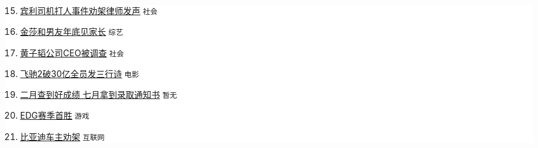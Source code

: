 15. [宾利司机打人事件劝架律师发声](https://m.weibo.cn/search?containerid=100103type%3D1%26t%3D10%26q%3D%23%E5%AE%BE%E5%88%A9%E5%8F%B8%E6%9C%BA%E6%89%93%E4%BA%BA%E4%BA%8B%E4%BB%B6%E5%8A%9D%E6%9E%B6%E5%BE%8B%E5%B8%88%E5%8F%91%E5%A3%B0%23&stream_entry_id=31&isnewpage=1&extparam=seat%3D1%26filter_type%3Drealtimehot%26realpos%3D13%26stream_entry_id%3D31%26lcate%3D5001%26q%3D%2523%25E5%25AE%25BE%25E5%2588%25A9%25E5%258F%25B8%25E6%259C%25BA%25E6%2589%2593%25E4%25BA%25BA%25E4%25BA%258B%25E4%25BB%25B6%25E5%258A%259D%25E6%259E%25B6%25E5%25BE%258B%25E5%25B8%2588%25E5%258F%2591%25E5%25A3%25B0%2523%26dgr%3D0%26band_rank%3D13%26flag%3D1%26pos%3D13%26c_type%3D31%26cate%3D5001%26display_time%3D1708852588%26pre_seqid%3D170885258807301142819) `社会` 

16. [金莎和男友年底见家长](https://m.weibo.cn/search?containerid=100103type%3D1%26t%3D10%26q%3D%23%E9%87%91%E8%8E%8E%E5%92%8C%E7%94%B7%E5%8F%8B%E5%B9%B4%E5%BA%95%E8%A7%81%E5%AE%B6%E9%95%BF%23&stream_entry_id=31&isnewpage=1&extparam=seat%3D1%26filter_type%3Drealtimehot%26realpos%3D14%26stream_entry_id%3D31%26lcate%3D5001%26q%3D%2523%25E9%2587%2591%25E8%258E%258E%25E5%2592%258C%25E7%2594%25B7%25E5%258F%258B%25E5%25B9%25B4%25E5%25BA%2595%25E8%25A7%2581%25E5%25AE%25B6%25E9%2595%25BF%2523%26dgr%3D0%26band_rank%3D14%26flag%3D1%26pos%3D14%26c_type%3D31%26cate%3D5001%26display_time%3D1708852588%26pre_seqid%3D170885258807301142819) `综艺` 

17. [黄子韬公司CEO被调查](https://m.weibo.cn/search?containerid=100103type%3D1%26t%3D10%26q%3D%23%E9%BB%84%E5%AD%90%E9%9F%AC%E5%85%AC%E5%8F%B8CEO%E8%A2%AB%E8%B0%83%E6%9F%A5%23&stream_entry_id=31&isnewpage=1&extparam=seat%3D1%26filter_type%3Drealtimehot%26realpos%3D15%26stream_entry_id%3D31%26lcate%3D5001%26q%3D%2523%25E9%25BB%2584%25E5%25AD%2590%25E9%259F%25AC%25E5%2585%25AC%25E5%258F%25B8CEO%25E8%25A2%25AB%25E8%25B0%2583%25E6%259F%25A5%2523%26dgr%3D0%26band_rank%3D15%26flag%3D2%26pos%3D15%26c_type%3D31%26cate%3D5001%26display_time%3D1708852588%26pre_seqid%3D170885258807301142819) `社会` 

18. [飞驰2破30亿全员发三行诗](https://m.weibo.cn/search?containerid=100103type%3D1%26t%3D10%26q%3D%23%E9%A3%9E%E9%A9%B02%E7%A0%B430%E4%BA%BF%E5%85%A8%E5%91%98%E5%8F%91%E4%B8%89%E8%A1%8C%E8%AF%97%23&stream_entry_id=31&isnewpage=1&extparam=seat%3D1%26filter_type%3Drealtimehot%26realpos%3D16%26stream_entry_id%3D31%26lcate%3D5001%26q%3D%2523%25E9%25A3%259E%25E9%25A9%25B02%25E7%25A0%25B430%25E4%25BA%25BF%25E5%2585%25A8%25E5%2591%2598%25E5%258F%2591%25E4%25B8%2589%25E8%25A1%258C%25E8%25AF%2597%2523%26dgr%3D0%26band_rank%3D16%26flag%3D1%26pos%3D16%26c_type%3D31%26cate%3D5001%26display_time%3D1708852588%26pre_seqid%3D170885258807301142819) `电影` 

19. [二月查到好成绩 七月拿到录取通知书](https://m.weibo.cn/search?containerid=100103type%3D1%26t%3D10%26q%3D%E4%BA%8C%E6%9C%88%E6%9F%A5%E5%88%B0%E5%A5%BD%E6%88%90%E7%BB%A9+%E4%B8%83%E6%9C%88%E6%8B%BF%E5%88%B0%E5%BD%95%E5%8F%96%E9%80%9A%E7%9F%A5%E4%B9%A6&stream_entry_id=31&isnewpage=1&extparam=seat%3D1%26filter_type%3Drealtimehot%26realpos%3D17%26stream_entry_id%3D31%26lcate%3D5001%26q%3D%25E4%25BA%258C%25E6%259C%2588%25E6%259F%25A5%25E5%2588%25B0%25E5%25A5%25BD%25E6%2588%2590%25E7%25BB%25A9%2520%25E4%25B8%2583%25E6%259C%2588%25E6%258B%25BF%25E5%2588%25B0%25E5%25BD%2595%25E5%258F%2596%25E9%2580%259A%25E7%259F%25A5%25E4%25B9%25A6%26dgr%3D0%26band_rank%3D17%26flag%3D0%26pos%3D17%26c_type%3D31%26cate%3D5001%26display_time%3D1708852588%26pre_seqid%3D170885258807301142819) `暂无` 

20. [EDG赛季首胜](https://m.weibo.cn/search?containerid=100103type%3D1%26t%3D10%26q%3D%23EDG%E8%B5%9B%E5%AD%A3%E9%A6%96%E8%83%9C%23&stream_entry_id=31&isnewpage=1&extparam=seat%3D1%26filter_type%3Drealtimehot%26realpos%3D18%26stream_entry_id%3D31%26lcate%3D5001%26q%3D%2523EDG%25E8%25B5%259B%25E5%25AD%25A3%25E9%25A6%2596%25E8%2583%259C%2523%26dgr%3D0%26band_rank%3D18%26flag%3D1%26pos%3D18%26c_type%3D31%26cate%3D5001%26display_time%3D1708852588%26pre_seqid%3D170885258807301142819) `游戏` 

21. [比亚迪车主劝架](https://m.weibo.cn/search?containerid=100103type%3D1%26t%3D10%26q%3D%23%E6%AF%94%E4%BA%9A%E8%BF%AA%E8%BD%A6%E4%B8%BB%E5%8A%9D%E6%9E%B6%23&stream_entry_id=31&isnewpage=1&extparam=seat%3D1%26filter_type%3Drealtimehot%26realpos%3D19%26stream_entry_id%3D31%26lcate%3D5001%26q%3D%2523%25E6%25AF%2594%25E4%25BA%259A%25E8%25BF%25AA%25E8%25BD%25A6%25E4%25B8%25BB%25E5%258A%259D%25E6%259E%25B6%2523%26dgr%3D0%26band_rank%3D19%26flag%3D0%26pos%3D19%26c_type%3D31%26cate%3D5001%26display_time%3D1708852588%26pre_seqid%3D170885258807301142819) `互联网` 
